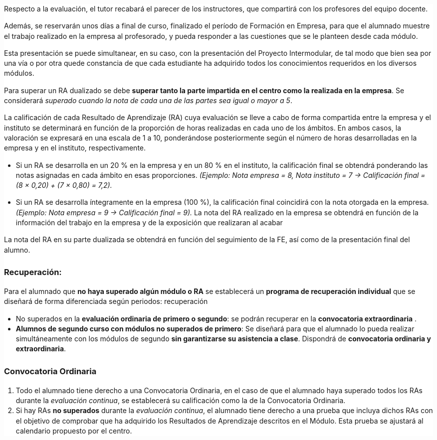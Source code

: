 Respecto a la evaluación, el tutor recabará el parecer de los instructores, que compartirá con los profesores del equipo docente. 

Además, se reservarán unos días a final de curso, finalizado el período de Formación en Empresa, para que el alumnado muestre el trabajo realizado en la empresa al profesorado, y pueda responder a las cuestiones que se le planteen desde cada módulo. 

Esta presentación se puede simultanear, en su caso, con la presentación del Proyecto Intermodular, de tal modo que bien sea por una vía o por otra quede constancia de que cada estudiante ha adquirido todos los conocimientos requeridos en los diversos módulos. 

Para superar un RA dualizado se debe **superar tanto la parte impartida en el centro como la realizada en la empresa**. Se considerará *superado cuando la nota de cada una de las partes sea igual o mayor a 5*.


La calificación de cada Resultado de Aprendizaje (RA) cuya evaluación se lleve a cabo de forma compartida entre la empresa y el instituto se determinará en función de la proporción de horas realizadas en cada uno de los ámbitos. En ambos casos, la valoración se expresará en una escala de 1 a 10, ponderándose posteriormente según el número de horas desarrolladas en la empresa y en el instituto, respectivamente.

* Si un RA se desarrolla en un 20 % en la empresa y en un 80 % en el instituto, la calificación final se obtendrá ponderando las notas asignadas en cada ámbito en esas proporciones.
  *(Ejemplo: Nota empresa = 8, Nota instituto = 7 → Calificación final = (8 × 0,20) + (7 × 0,80) = 7,2).*

* Si un RA se desarrolla íntegramente en la empresa (100 %), la calificación final coincidirá con la nota otorgada en la empresa.
  *(Ejemplo: Nota empresa = 9 → Calificación final = 9).*
La nota del RA realizado en la empresa se obtendrá en función de la información del trabajo en la empresa y de la exposición que realizaran al acabar 

La nota del RA en su parte dualizada se obtendrá en función del seguimiento de la FE, así como de la presentación final del alumno.
 
 

### Recuperación: 

Para el alumnado que **no haya superado algún módulo o RA** se establecerá un **programa de recuperación individual** que se diseñará de forma diferenciada según periodos: 
recuperación 

- No superados en la **evaluación ordinaria de primero o segundo**: se podrán recuperar en la **convocatoria extraordinaria** .
- **Alumnos de segundo curso con módulos no superados de primero**: Se diseñará para que el alumnado lo pueda realizar simultáneamente con los módulos de segundo **sin garantizarse su asistencia a clase**. Dispondrá de **convocatoria ordinaria y extraordinaria**. 



### Convocatoria Ordinaria

1. Todo el alumnado tiene derecho a una Convocatoria Ordinaria, en el caso de que el alumnado haya superado todos los RAs 
   durante la *evaluación continua*, se establecerá su calificación como la de la Convocatoria Ordinaria.
2. Si hay RAs **no superados** durante la *evaluación continua*, el alumnado tiene derecho a una prueba que incluya dichos RAs con el objetivo 
   de comprobar que ha adquirido los Resultados de Aprendizaje descritos en el Módulo. Esta prueba se ajustará
   al calendario propuesto por el centro.
